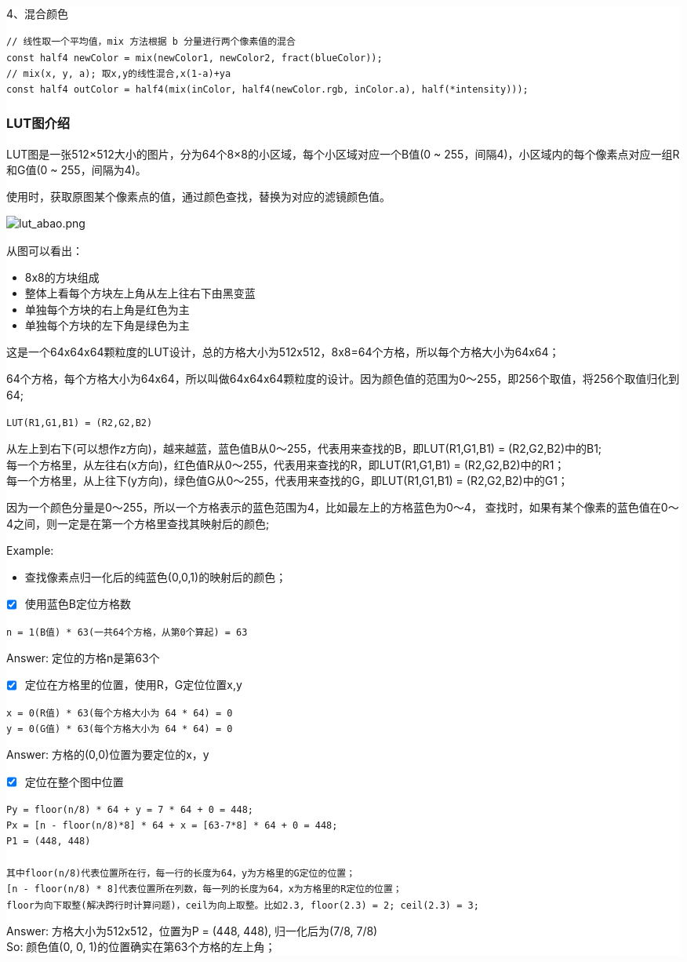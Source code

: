 4、混合颜色

```
// 线性取一个平均值，mix 方法根据 b 分量进行两个像素值的混合
const half4 newColor = mix(newColor1, newColor2, fract(blueColor));
// mix(x, y, a); 取x,y的线性混合,x(1-a)+ya
const half4 outColor = half4(mix(inColor, half4(newColor.rgb, inColor.a), half(*intensity))); 
```

### LUT图介绍

LUT图是一张512×512大小的图片，分为64个8×8的小区域，每个小区域对应一个B值(0 ~ 255，间隔4)，小区域内的每个像素点对应一组R和G值(0 ~ 255，间隔为4)。

使用时，获取原图某个像素点的值，通过颜色查找，替换为对应的滤镜颜色值。

![lut_abao.png](https://p1-juejin.byteimg.com/tos-cn-i-k3u1fbpfcp/f9c8da3ada05428ca6be8cbc4aea1d9d~tplv-k3u1fbpfcp-watermark.image?)

从图可以看出：
- 8x8的方块组成
- 整体上看每个方块左上角从左上往右下由黑变蓝
- 单独每个方块的右上角是红色为主
- 单独每个方块的左下角是绿色为主

这是一个64x64x64颗粒度的LUT设计，总的方格大小为512x512，8x8=64个方格，所以每个方格大小为64x64；

64个方格，每个方格大小为64x64，所以叫做64x64x64颗粒度的设计。因为颜色值的范围为0～255，即256个取值，将256个取值归化到64;

```
LUT(R1,G1,B1) = (R2,G2,B2)
```

从左上到右下(可以想作z方向)，越来越蓝，蓝色值B从0～255，代表用来查找的B，即LUT(R1,G1,B1) = (R2,G2,B2)中的B1;  
每一个方格里，从左往右(x方向)，红色值R从0～255，代表用来查找的R，即LUT(R1,G1,B1) = (R2,G2,B2)中的R1；  
每一个方格里，从上往下(y方向)，绿色值G从0～255，代表用来查找的G，即LUT(R1,G1,B1) = (R2,G2,B2)中的G1；

因为一个颜色分量是0～255，所以一个方格表示的蓝色范围为4，比如最左上的方格蓝色为0～4，
查找时，如果有某个像素的蓝色值在0～4之间，则一定是在第一个方格里查找其映射后的颜色;

Example:

* 查找像素点归一化后的纯蓝色(0,0,1)的映射后的颜色；

- [x] 使用蓝色B定位方格数

```
n = 1(B值) * 63(一共64个方格，从第0个算起) = 63
```
Answer: 定位的方格n是第63个

- [x] 定位在方格里的位置，使用R，G定位位置x,y

```
x = 0(R值) * 63(每个方格大小为 64 * 64) = 0
y = 0(G值) * 63(每个方格大小为 64 * 64) = 0
```
Answer: 方格的(0,0)位置为要定位的x，y

- [x] 定位在整个图中位置

```
Py = floor(n/8) * 64 + y = 7 * 64 + 0 = 448;
Px = [n - floor(n/8)*8] * 64 + x = [63-7*8] * 64 + 0 = 448;
P1 = (448, 448)

其中floor(n/8)代表位置所在行，每一行的长度为64，y为方格里的G定位的位置；
[n - floor(n/8) * 8]代表位置所在列数，每一列的长度为64，x为方格里的R定位的位置；
floor为向下取整(解决跨行时计算问题)，ceil为向上取整。比如2.3, floor(2.3) = 2; ceil(2.3) = 3;
```
Answer: 方格大小为512x512，位置为P = (448, 448), 归一化后为(7/8, 7/8)  
So: 颜色值(0, 0, 1)的位置确实在第63个方格的左上角；
